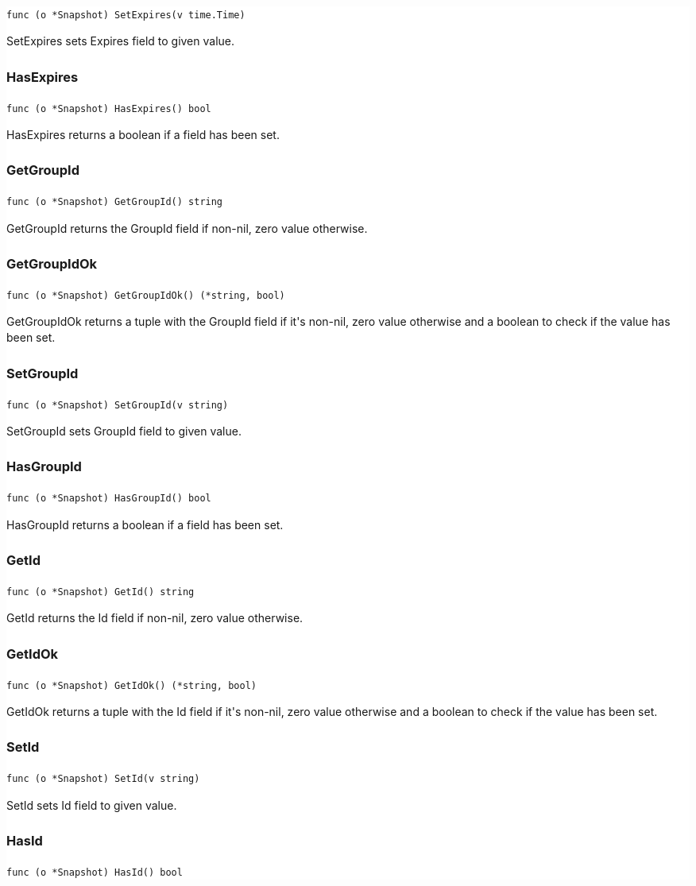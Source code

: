 `func (o *Snapshot) SetExpires(v time.Time)`

SetExpires sets Expires field to given value.

### HasExpires

`func (o *Snapshot) HasExpires() bool`

HasExpires returns a boolean if a field has been set.

### GetGroupId

`func (o *Snapshot) GetGroupId() string`

GetGroupId returns the GroupId field if non-nil, zero value otherwise.

### GetGroupIdOk

`func (o *Snapshot) GetGroupIdOk() (*string, bool)`

GetGroupIdOk returns a tuple with the GroupId field if it's non-nil, zero value otherwise
and a boolean to check if the value has been set.

### SetGroupId

`func (o *Snapshot) SetGroupId(v string)`

SetGroupId sets GroupId field to given value.

### HasGroupId

`func (o *Snapshot) HasGroupId() bool`

HasGroupId returns a boolean if a field has been set.

### GetId

`func (o *Snapshot) GetId() string`

GetId returns the Id field if non-nil, zero value otherwise.

### GetIdOk

`func (o *Snapshot) GetIdOk() (*string, bool)`

GetIdOk returns a tuple with the Id field if it's non-nil, zero value otherwise
and a boolean to check if the value has been set.

### SetId

`func (o *Snapshot) SetId(v string)`

SetId sets Id field to given value.

### HasId

`func (o *Snapshot) HasId() bool`
